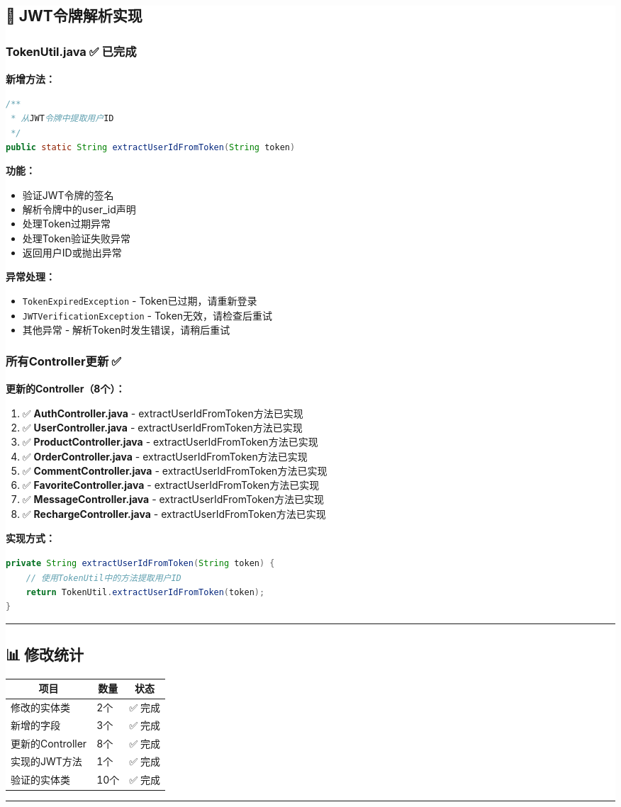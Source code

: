 
## 🔐 JWT令牌解析实现

### TokenUtil.java ✅ 已完成

**新增方法：**
```java
/**
 * 从JWT令牌中提取用户ID
 */
public static String extractUserIdFromToken(String token)
```

**功能：**
- 验证JWT令牌的签名
- 解析令牌中的user_id声明
- 处理Token过期异常
- 处理Token验证失败异常
- 返回用户ID或抛出异常

**异常处理：**
- `TokenExpiredException` - Token已过期，请重新登录
- `JWTVerificationException` - Token无效，请检查后重试
- 其他异常 - 解析Token时发生错误，请稍后重试

### 所有Controller更新 ✅

**更新的Controller（8个）：**
1. ✅ **AuthController.java** - extractUserIdFromToken方法已实现
2. ✅ **UserController.java** - extractUserIdFromToken方法已实现
3. ✅ **ProductController.java** - extractUserIdFromToken方法已实现
4. ✅ **OrderController.java** - extractUserIdFromToken方法已实现
5. ✅ **CommentController.java** - extractUserIdFromToken方法已实现
6. ✅ **FavoriteController.java** - extractUserIdFromToken方法已实现
7. ✅ **MessageController.java** - extractUserIdFromToken方法已实现
8. ✅ **RechargeController.java** - extractUserIdFromToken方法已实现

**实现方式：**
```java
private String extractUserIdFromToken(String token) {
    // 使用TokenUtil中的方法提取用户ID
    return TokenUtil.extractUserIdFromToken(token);
}
```

---

## 📊 修改统计

| 项目 | 数量 | 状态 |
|------|------|------|
| 修改的实体类 | 2个 | ✅ 完成 |
| 新增的字段 | 3个 | ✅ 完成 |
| 更新的Controller | 8个 | ✅ 完成 |
| 实现的JWT方法 | 1个 | ✅ 完成 |
| 验证的实体类 | 10个 | ✅ 完成 |

---